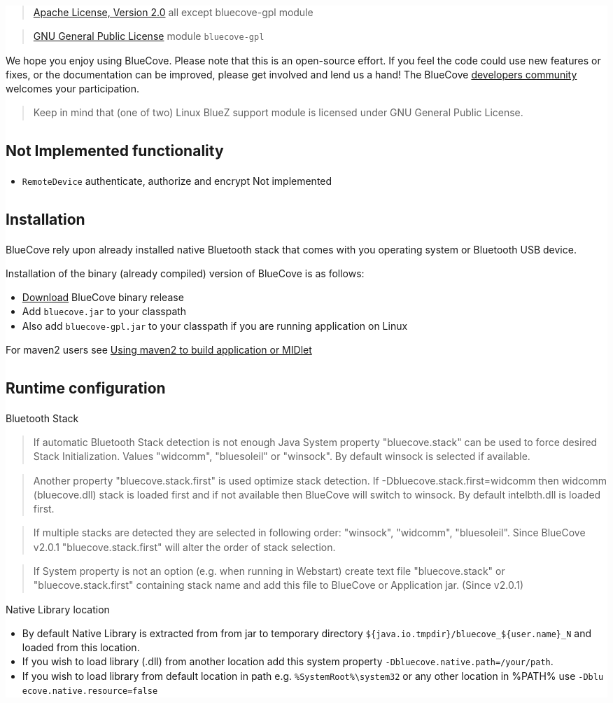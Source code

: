 > [Apache License, Version 2.0](http://www.apache.org/licenses/LICENSE-2.0) all except bluecove-gpl module

> [GNU General Public License](http://www.gnu.org/licenses/gpl.html) module `bluecove-gpl`

We hope you enjoy using BlueCove. Please note that this is an open-source effort.
If you feel the code could use new features or fixes, or the documentation can be improved, please get involved and lend us a hand!
The BlueCove [developers community](http://groups.google.com/group/bluecove-developers) welcomes your participation.

> Keep in mind that (one of two) Linux BlueZ support module is licensed under GNU General Public License.

## Not Implemented functionality ##

  * `RemoteDevice` authenticate, authorize and encrypt Not implemented

## Installation ##

BlueCove rely upon already installed native Bluetooth stack that comes with you operating system or Bluetooth USB device.

Installation of the binary (already compiled) version of BlueCove is as follows:

  * [Download](http://code.google.com/p/bluecove/downloads/list) BlueCove binary release
  * Add `bluecove.jar` to your classpath
  * Also add `bluecove-gpl.jar` to your classpath if you are running application on Linux

For maven2 users see [Using maven2 to build application or MIDlet](maven2.md)

## Runtime configuration ##

Bluetooth Stack

> If automatic Bluetooth Stack detection is not enough Java System property "bluecove.stack" can be used to force desired Stack Initialization.
> Values "widcomm", "bluesoleil" or "winsock". By default winsock is selected if available.

> Another property "bluecove.stack.first" is used optimize stack detection.
> If -Dbluecove.stack.first=widcomm then widcomm (bluecove.dll) stack is loaded first and if not available then BlueCove will switch to winsock.
> By default intelbth.dll is loaded first.

> If multiple stacks are detected they are selected in following order: "winsock", "widcomm", "bluesoleil".
> Since BlueCove v2.0.1 "bluecove.stack.first" will alter the order of stack selection.

> If System property is not an option (e.g. when running in Webstart) create text file "bluecove.stack" or "bluecove.stack.first" containing stack name and add this file to BlueCove or Application jar. (Since v2.0.1)

Native Library location

  * By default Native Library is extracted from from jar to temporary directory `${java.io.tmpdir}/bluecove_${user.name}_N` and loaded from this location.
  * If you wish to load library (.dll) from another location add this system property `-Dbluecove.native.path=/your/path`.
  * If you wish to load library from default location in path e.g. `%SystemRoot%\system32` or any other location in %PATH% use `-Dbluecove.native.resource=false`
